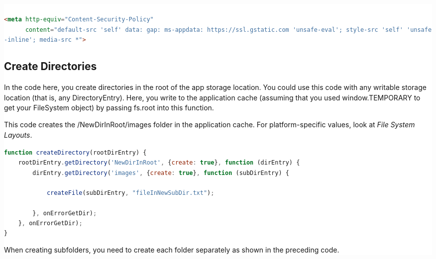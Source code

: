 ```html

<meta http-equiv="Content-Security-Policy"
      content="default-src 'self' data: gap: ms-appdata: https://ssl.gstatic.com 'unsafe-eval'; style-src 'self' 'unsafe-inline'; media-src *">
```

## Create Directories <a name="createDir"></a>

In the code here, you create directories in the root of the app storage location. You could use this code with any
writable storage location (that is, any DirectoryEntry). Here, you write to the application cache (assuming that you
used window.TEMPORARY to get your FileSystem object) by passing fs.root into this function.

This code creates the /NewDirInRoot/images folder in the application cache. For platform-specific values, look at _File
System Layouts_.

```js
function createDirectory(rootDirEntry) {
    rootDirEntry.getDirectory('NewDirInRoot', {create: true}, function (dirEntry) {
        dirEntry.getDirectory('images', {create: true}, function (subDirEntry) {

            createFile(subDirEntry, "fileInNewSubDir.txt");

        }, onErrorGetDir);
    }, onErrorGetDir);
}
```

When creating subfolders, you need to create each folder separately as shown in the preceding code.
